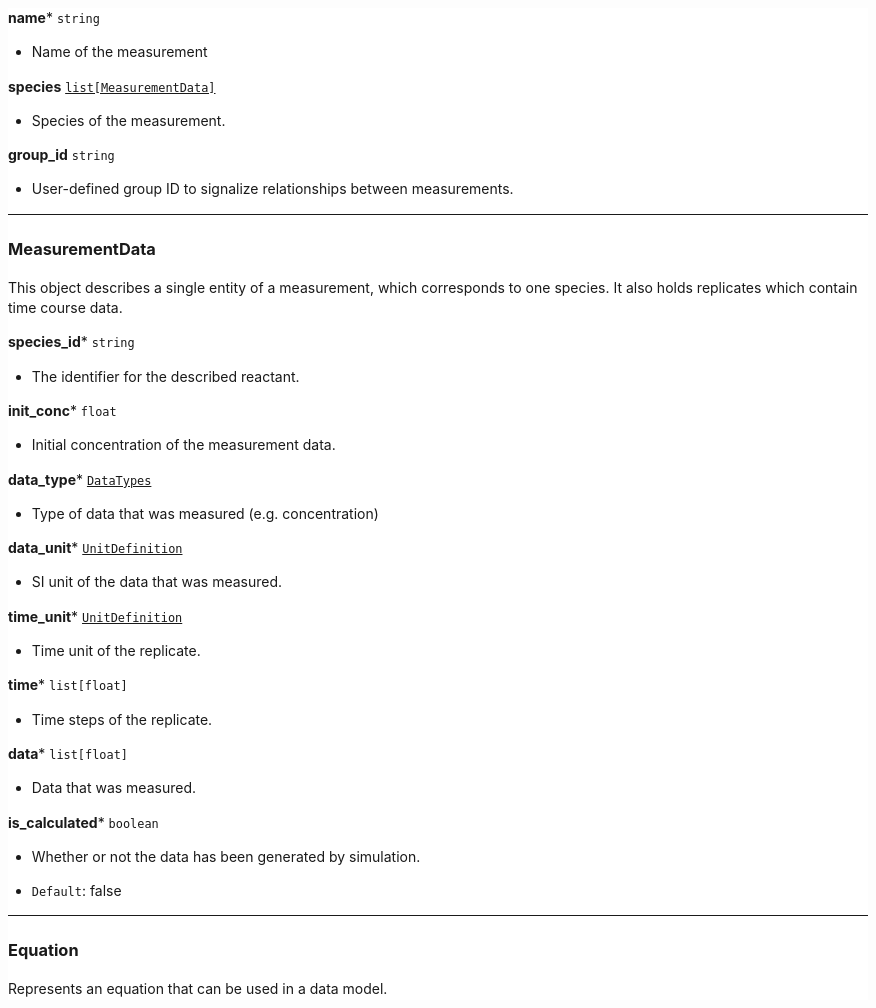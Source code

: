 __name__* `string`

- Name of the measurement


__species__ [`list[MeasurementData]`](#measurementdata)

- Species of the measurement.


__group_id__ `string`

- User-defined group ID to signalize relationships between measurements.


------

### MeasurementData
This object describes a single entity of a measurement, which corresponds to one species. It also holds replicates which contain time course data.

__species_id__* `string`

- The identifier for the described reactant.


__init_conc__* `float`

- Initial concentration of the measurement data.


__data_type__* [`DataTypes`](#datatypes)

- Type of data that was measured (e.g. concentration)


__data_unit__* [`UnitDefinition`](#unitdefinition)

- SI unit of the data that was measured.


__time_unit__* [`UnitDefinition`](#unitdefinition)

- Time unit of the replicate.


__time__* `list[float]`

- Time steps of the replicate.


__data__* `list[float]`

- Data that was measured.


__is_calculated__* `boolean`

- Whether or not the data has been generated by simulation.

- `Default`: false

------

### Equation
Represents an equation that can be used in a data model.

